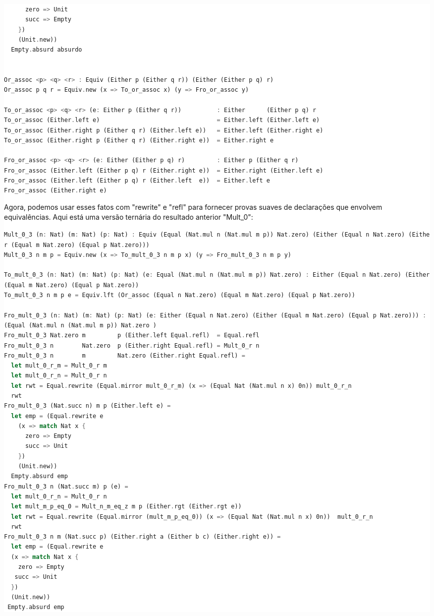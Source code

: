 ```rust
      zero => Unit
      succ => Empty
    })
    (Unit.new))
  Empty.absurd absurdo


Or_assoc <p> <q> <r> : Equiv (Either p (Either q r)) (Either (Either p q) r)
Or_assoc p q r = Equiv.new (x => To_or_assoc x) (y => Fro_or_assoc y)

To_or_assoc <p> <q> <r> (e: Either p (Either q r))          : Either      (Either p q) r 
To_or_assoc (Either.left e)                                 = Either.left (Either.left e)
To_or_assoc (Either.right p (Either q r) (Either.left e))   = Either.left (Either.right e)
To_or_assoc (Either.right p (Either q r) (Either.right e))  = Either.right e

Fro_or_assoc <p> <q> <r> (e: Either (Either p q) r)         : Either p (Either q r)
Fro_or_assoc (Either.left (Either p q) r (Either.right e))  = Either.right (Either.left e)
Fro_or_assoc (Either.left (Either p q) r (Either.left  e))  = Either.left e
Fro_or_assoc (Either.right e)  
```

Agora, podemos usar esses fatos com "rewrite" e "refl" para fornecer provas suaves de declarações que envolvem equivalências. Aqui está uma versão ternária do resultado anterior "Mult_0":

```rust
Mult_0_3 (n: Nat) (m: Nat) (p: Nat) : Equiv (Equal (Nat.mul n (Nat.mul m p)) Nat.zero) (Either (Equal n Nat.zero) (Either (Equal m Nat.zero) (Equal p Nat.zero)))
Mult_0_3 n m p = Equiv.new (x => To_mult_0_3 n m p x) (y => Fro_mult_0_3 n m p y) 

To_mult_0_3 (n: Nat) (m: Nat) (p: Nat) (e: Equal (Nat.mul n (Nat.mul m p)) Nat.zero) : Either (Equal n Nat.zero) (Either (Equal m Nat.zero) (Equal p Nat.zero))
To_mult_0_3 n m p e = Equiv.lft (Or_assoc (Equal n Nat.zero) (Equal m Nat.zero) (Equal p Nat.zero))

Fro_mult_0_3 (n: Nat) (m: Nat) (p: Nat) (e: Either (Equal n Nat.zero) (Either (Equal m Nat.zero) (Equal p Nat.zero))) : (Equal (Nat.mul n (Nat.mul m p)) Nat.zero )
Fro_mult_0_3 Nat.zero m         p (Either.left Equal.refl)  = Equal.refl
Fro_mult_0_3 n        Nat.zero  p (Either.right Equal.refl) = Mult_0_r n
Fro_mult_0_3 n        m         Nat.zero (Either.right Equal.refl) = 
  let mult_0_r_m = Mult_0_r m
  let mult_0_r_n = Mult_0_r n
  let rwt = Equal.rewrite (Equal.mirror mult_0_r_m) (x => (Equal Nat (Nat.mul n x) 0n)) mult_0_r_n
  rwt
Fro_mult_0_3 (Nat.succ n) m p (Either.left e) =
  let emp = (Equal.rewrite e 
    (x => match Nat x {
      zero => Empty
      succ => Unit
    })
    (Unit.new))
  Empty.absurd emp
Fro_mult_0_3 n (Nat.succ m) p (e) =
  let mult_0_r_n = Mult_0_r n
  let mult_m_p_eq_0 = Mult_n_m_eq_z m p (Either.rgt (Either.rgt e))
  let rwt = Equal.rewrite (Equal.mirror (mult_m_p_eq_0)) (x => (Equal Nat (Nat.mul n x) 0n))  mult_0_r_n
  rwt
Fro_mult_0_3 n m (Nat.succ p) (Either.right a (Either b c) (Either.right e)) =
  let emp = (Equal.rewrite e
  (x => match Nat x {
    zero => Empty
   succ => Unit
  }) 
  (Unit.new)) 
 Empty.absurd emp
```
